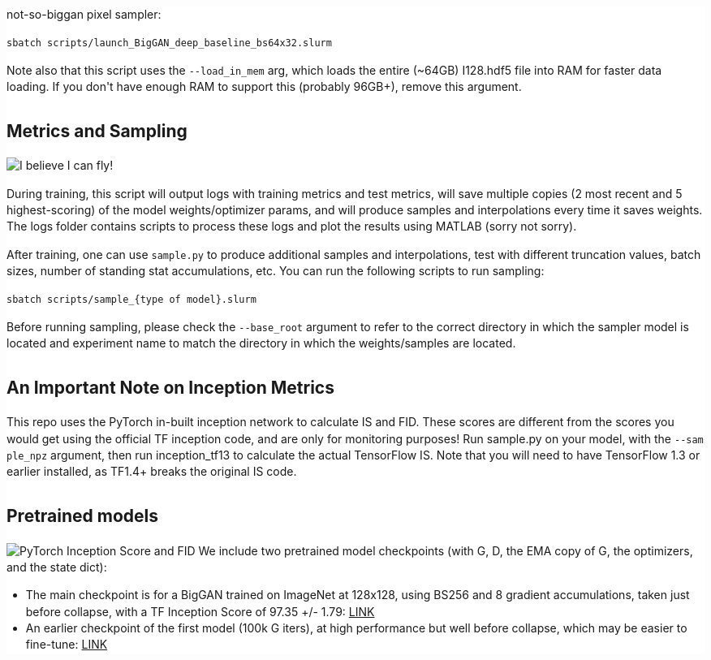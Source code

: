 not-so-biggan pixel sampler:
```bash
sbatch scripts/launch_BigGAN_deep_baseline_bs64x32.slurm
```



Note also that this script uses the `--load_in_mem` arg, which loads the entire (~64GB) I128.hdf5 file into RAM for faster data loading. If you don't have enough RAM to support this (probably 96GB+), remove this argument. 


## Metrics and Sampling
![I believe I can fly!](imgs/interp_sample.jpg?raw=true "I believe I can fly!")

During training, this script will output logs with training metrics and test metrics, will save multiple copies (2 most recent and 5 highest-scoring) of the model weights/optimizer params, and will produce samples and interpolations every time it saves weights.
The logs folder contains scripts to process these logs and plot the results using MATLAB (sorry not sorry).

After training, one can use `sample.py` to produce additional samples and interpolations, test with different truncation values, batch sizes, number of standing stat accumulations, etc. You can run the following scripts to run sampling:

```bash
sbatch scripts/sample_{type of model}.slurm
```

Before running sampling, please check the `--base_root` argument to refer to the correct directory in which the sampler model is located and experiment name to match the directory in which the weights/samples are located. 


## An Important Note on Inception Metrics
This repo uses the PyTorch in-built inception network to calculate IS and FID. 
These scores are different from the scores you would get using the official TF inception code, and are only for monitoring purposes!
Run sample.py on your model, with the `--sample_npz` argument, then run inception_tf13 to calculate the actual TensorFlow IS. Note that you will need to have TensorFlow 1.3 or earlier installed, as TF1.4+ breaks the original IS code.

## Pretrained models
![PyTorch Inception Score and FID](imgs/IS_FID.png)
We include two pretrained model checkpoints (with G, D, the EMA copy of G, the optimizers, and the state dict):
- The main checkpoint is for a BigGAN trained on ImageNet at 128x128, using BS256 and 8 gradient accumulations, taken just before collapse, with a TF Inception Score of 97.35 +/- 1.79: [LINK](https://drive.google.com/open?id=1nAle7FCVFZdix2--ks0r5JBkFnKw8ctW)
- An earlier checkpoint of the first model (100k G iters), at high performance but well before collapse, which may be easier to fine-tune: [LINK](https://drive.google.com/open?id=1dmZrcVJUAWkPBGza_XgswSuT-UODXZcO)
